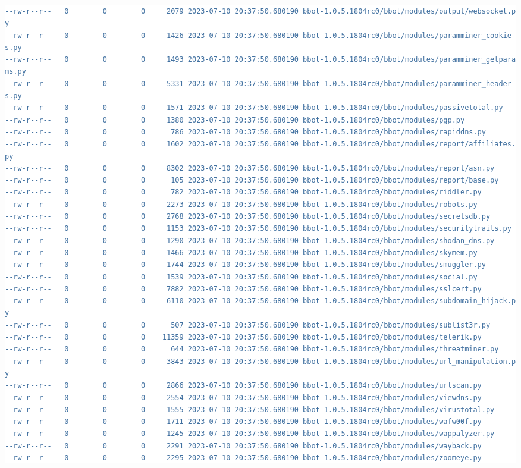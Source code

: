 ```diff
--rw-r--r--   0        0        0     2079 2023-07-10 20:37:50.680190 bbot-1.0.5.1804rc0/bbot/modules/output/websocket.py
--rw-r--r--   0        0        0     1426 2023-07-10 20:37:50.680190 bbot-1.0.5.1804rc0/bbot/modules/paramminer_cookies.py
--rw-r--r--   0        0        0     1493 2023-07-10 20:37:50.680190 bbot-1.0.5.1804rc0/bbot/modules/paramminer_getparams.py
--rw-r--r--   0        0        0     5331 2023-07-10 20:37:50.680190 bbot-1.0.5.1804rc0/bbot/modules/paramminer_headers.py
--rw-r--r--   0        0        0     1571 2023-07-10 20:37:50.680190 bbot-1.0.5.1804rc0/bbot/modules/passivetotal.py
--rw-r--r--   0        0        0     1380 2023-07-10 20:37:50.680190 bbot-1.0.5.1804rc0/bbot/modules/pgp.py
--rw-r--r--   0        0        0      786 2023-07-10 20:37:50.680190 bbot-1.0.5.1804rc0/bbot/modules/rapiddns.py
--rw-r--r--   0        0        0     1602 2023-07-10 20:37:50.680190 bbot-1.0.5.1804rc0/bbot/modules/report/affiliates.py
--rw-r--r--   0        0        0     8302 2023-07-10 20:37:50.680190 bbot-1.0.5.1804rc0/bbot/modules/report/asn.py
--rw-r--r--   0        0        0      105 2023-07-10 20:37:50.680190 bbot-1.0.5.1804rc0/bbot/modules/report/base.py
--rw-r--r--   0        0        0      782 2023-07-10 20:37:50.680190 bbot-1.0.5.1804rc0/bbot/modules/riddler.py
--rw-r--r--   0        0        0     2273 2023-07-10 20:37:50.680190 bbot-1.0.5.1804rc0/bbot/modules/robots.py
--rw-r--r--   0        0        0     2768 2023-07-10 20:37:50.680190 bbot-1.0.5.1804rc0/bbot/modules/secretsdb.py
--rw-r--r--   0        0        0     1153 2023-07-10 20:37:50.680190 bbot-1.0.5.1804rc0/bbot/modules/securitytrails.py
--rw-r--r--   0        0        0     1290 2023-07-10 20:37:50.680190 bbot-1.0.5.1804rc0/bbot/modules/shodan_dns.py
--rw-r--r--   0        0        0     1466 2023-07-10 20:37:50.680190 bbot-1.0.5.1804rc0/bbot/modules/skymem.py
--rw-r--r--   0        0        0     1744 2023-07-10 20:37:50.680190 bbot-1.0.5.1804rc0/bbot/modules/smuggler.py
--rw-r--r--   0        0        0     1539 2023-07-10 20:37:50.680190 bbot-1.0.5.1804rc0/bbot/modules/social.py
--rw-r--r--   0        0        0     7882 2023-07-10 20:37:50.680190 bbot-1.0.5.1804rc0/bbot/modules/sslcert.py
--rw-r--r--   0        0        0     6110 2023-07-10 20:37:50.680190 bbot-1.0.5.1804rc0/bbot/modules/subdomain_hijack.py
--rw-r--r--   0        0        0      507 2023-07-10 20:37:50.680190 bbot-1.0.5.1804rc0/bbot/modules/sublist3r.py
--rw-r--r--   0        0        0    11359 2023-07-10 20:37:50.680190 bbot-1.0.5.1804rc0/bbot/modules/telerik.py
--rw-r--r--   0        0        0      644 2023-07-10 20:37:50.680190 bbot-1.0.5.1804rc0/bbot/modules/threatminer.py
--rw-r--r--   0        0        0     3843 2023-07-10 20:37:50.680190 bbot-1.0.5.1804rc0/bbot/modules/url_manipulation.py
--rw-r--r--   0        0        0     2866 2023-07-10 20:37:50.680190 bbot-1.0.5.1804rc0/bbot/modules/urlscan.py
--rw-r--r--   0        0        0     2554 2023-07-10 20:37:50.680190 bbot-1.0.5.1804rc0/bbot/modules/viewdns.py
--rw-r--r--   0        0        0     1555 2023-07-10 20:37:50.680190 bbot-1.0.5.1804rc0/bbot/modules/virustotal.py
--rw-r--r--   0        0        0     1711 2023-07-10 20:37:50.680190 bbot-1.0.5.1804rc0/bbot/modules/wafw00f.py
--rw-r--r--   0        0        0     1245 2023-07-10 20:37:50.680190 bbot-1.0.5.1804rc0/bbot/modules/wappalyzer.py
--rw-r--r--   0        0        0     2291 2023-07-10 20:37:50.680190 bbot-1.0.5.1804rc0/bbot/modules/wayback.py
--rw-r--r--   0        0        0     2295 2023-07-10 20:37:50.680190 bbot-1.0.5.1804rc0/bbot/modules/zoomeye.py
```